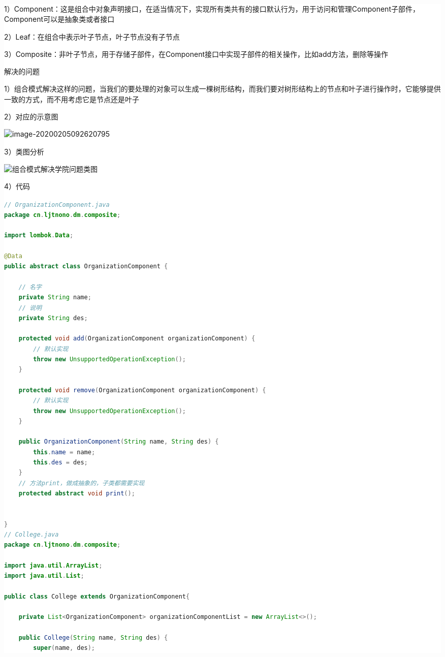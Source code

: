 1）Component：这是组合中对象声明接口，在适当情况下，实现所有类共有的接口默认行为，用于访问和管理Component子部件，Component可以是抽象类或者接口

2）Leaf：在组合中表示叶子节点，叶子节点没有子节点

3）Composite：非叶子节点，用于存储子部件，在Component接口中实现子部件的相关操作，比如add方法，删除等操作



解决的问题

1）组合模式解决这样的问题，当我们的要处理的对象可以生成一棵树形结构，而我们要对树形结构上的节点和叶子进行操作时，它能够提供一致的方式，而不用考虑它是节点还是叶子

2）对应的示意图

![image-20200205092620795](http://f.lingjiatong.cn:30090/rootelement/articleQuote/image-20200205092620795.png)

3）类图分析

![组合模式解决学院问题类图](http://f.lingjiatong.cn:30090/rootelement/articleQuote/%E7%BB%84%E5%90%88%E6%A8%A1%E5%BC%8F%E8%A7%A3%E5%86%B3%E5%AD%A6%E9%99%A2%E9%97%AE%E9%A2%98%E7%B1%BB%E5%9B%BE.png)



4）代码

```java
// OrganizationComponent.java
package cn.ljtnono.dm.composite;

import lombok.Data;

@Data
public abstract class OrganizationComponent {

    // 名字
    private String name;
    // 说明
    private String des;

    protected void add(OrganizationComponent organizationComponent) {
        // 默认实现
        throw new UnsupportedOperationException();
    }

    protected void remove(OrganizationComponent organizationComponent) {
        // 默认实现
        throw new UnsupportedOperationException();
    }

    public OrganizationComponent(String name, String des) {
        this.name = name;
        this.des = des;
    }
    // 方法print，做成抽象的，子类都需要实现
    protected abstract void print();


}
// College.java
package cn.ljtnono.dm.composite;

import java.util.ArrayList;
import java.util.List;

public class College extends OrganizationComponent{

    private List<OrganizationComponent> organizationComponentList = new ArrayList<>();

    public College(String name, String des) {
        super(name, des);
```